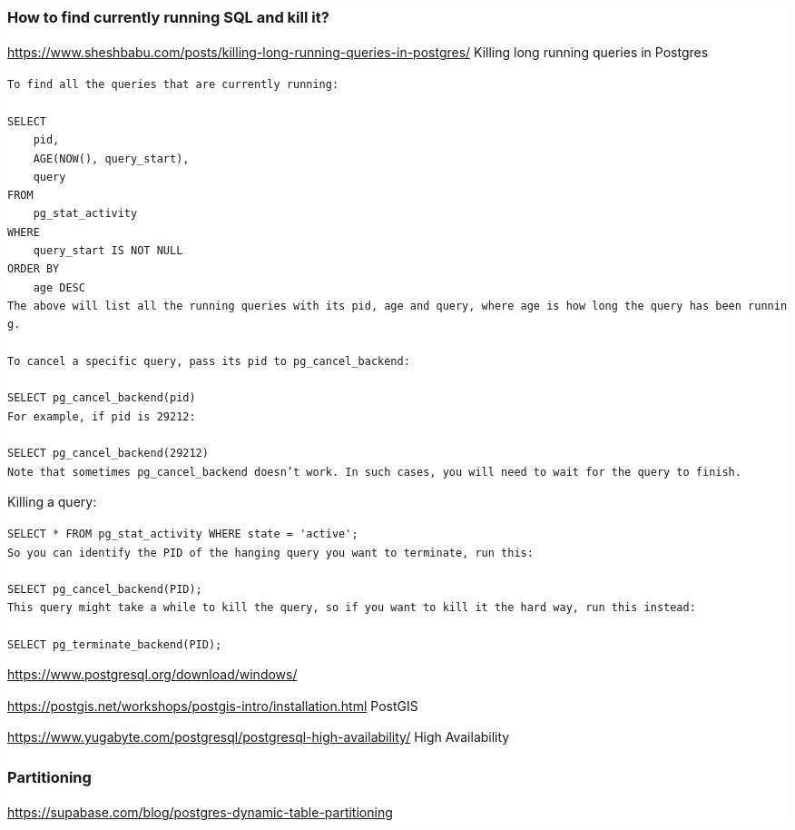 ### How to find currently running SQL and kill it?
https://www.sheshbabu.com/posts/killing-long-running-queries-in-postgres/   Killing long running queries in Postgres
```
To find all the queries that are currently running:

SELECT
    pid,
    AGE(NOW(), query_start),
    query
FROM
    pg_stat_activity
WHERE
    query_start IS NOT NULL
ORDER BY
    age DESC
The above will list all the running queries with its pid, age and query, where age is how long the query has been running.

To cancel a specific query, pass its pid to pg_cancel_backend:

SELECT pg_cancel_backend(pid)
For example, if pid is 29212:

SELECT pg_cancel_backend(29212)
Note that sometimes pg_cancel_backend doesn’t work. In such cases, you will need to wait for the query to finish.

```

Killing a query:

```
SELECT * FROM pg_stat_activity WHERE state = 'active';
So you can identify the PID of the hanging query you want to terminate, run this:

SELECT pg_cancel_backend(PID);
This query might take a while to kill the query, so if you want to kill it the hard way, run this instead:

SELECT pg_terminate_backend(PID);
```



https://www.postgresql.org/download/windows/

https://postgis.net/workshops/postgis-intro/installation.html PostGIS

https://www.yugabyte.com/postgresql/postgresql-high-availability/ High Availability

### Partitioning

https://supabase.com/blog/postgres-dynamic-table-partitioning
